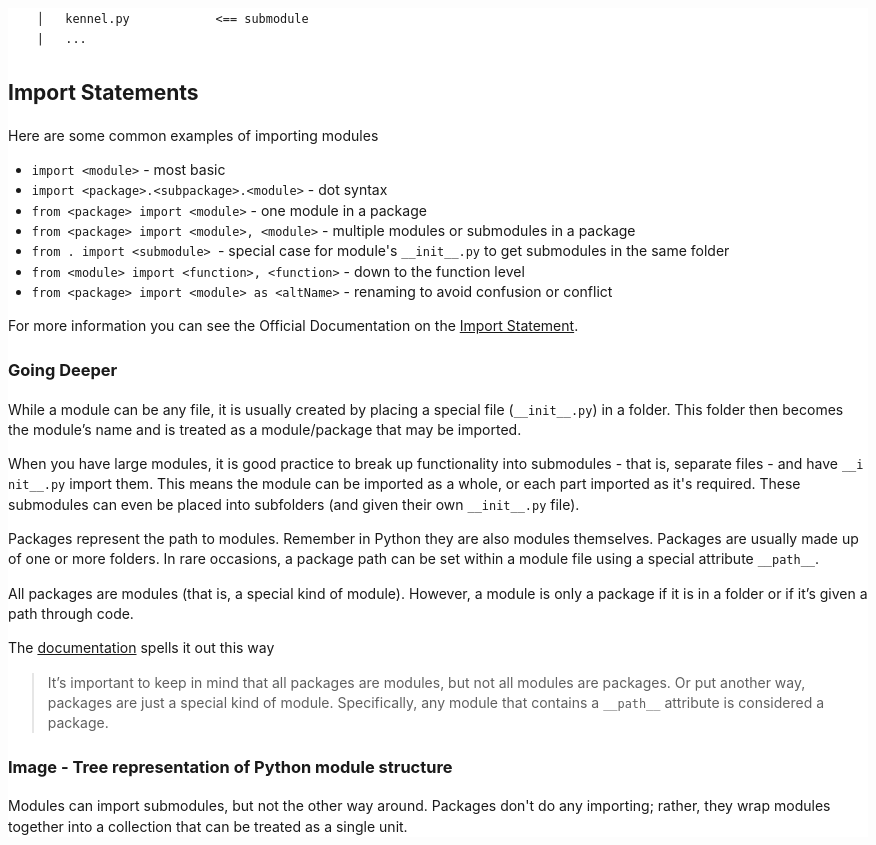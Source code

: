 ```
    │   kennel.py            <== submodule
    |   ...
```

## Import Statements

Here are some common examples of importing modules
* `import <module>` - most basic
* `import <package>.<subpackage>.<module>` - dot syntax
* `from <package> import <module>` - one module in a package
* `from <package> import <module>, <module>` - multiple modules or submodules in
  a package
* `from . import <submodule> `- special case for module's `__init__.py` to get
  submodules in the same folder
* `from <module> import <function>, <function>` - down to the function level
* `from <package> import <module> as <altName>` - renaming to avoid confusion or
  conflict

For more information you can see the Official Documentation on the [Import
Statement].

### Going Deeper

While a module can be any file, it is usually created by placing a special file
(`__init__.py`) in a folder. This folder then becomes the module’s name and is
treated as a module/package that may be imported.

When you have large modules, it is good practice to break up functionality into
submodules - that is, separate files - and have `__init__.py` import them. This
means the module can be imported as a whole, or each part imported as it's
required. These submodules can even be placed into subfolders (and given their
own `__init__.py` file).

Packages represent the path to modules. Remember in Python they are also modules
themselves. Packages are usually made up of one or more folders. In rare
occasions, a package path can be set within a module file using a special
attribute `__path__`.

All packages are modules (that is, a special kind of module). However, a module
is only a package if it is in a folder or if it’s given a path through code.

The [documentation] spells it out this way

> It’s important to keep in mind that all packages are modules, but not all
> modules are packages. Or put another way, packages are just a special kind of
> module. Specifically, any module that contains a `__path__` attribute is
> considered a package.

### Image - Tree representation of Python module structure

Modules can import submodules, but not the other way around. Packages don't do
any importing; rather, they wrap modules together into a collection that can be
treated as a single unit.


[PDF version of this lesson]: https://appacademy-open-assets.s3-us-west-1.amazonaws.com/Modular-Curriculum/content/python/topics/structures/assets/python-format-reference.pdf
[formatted output]: https://docs.python.org/3/library/string.html#formatspec
[PDF version of this lesson]: https://appacademy-open-assets.s3-us-west-1.amazonaws.com/Modular-Curriculum/content/python/topics/structures/assets/python-format-reference.pdf
[formatted output]: https://docs.python.org/3/library/string.html#formatspec
[PDF version of this lesson]: ../assets/python-built-ins.pdf
[data structures]: https://docs.python.org/3/tutorial/datastructures.html?highlight=data%20types
[built-in functions]: https://docs.python.org/3/library/functions.html
[Import Statement]: https://docs.python.org/3/reference/simple_stmts.html#import
[documentation]: https://docs.python.org/3/reference/import.html
[Common Stumbling Blocks]: https://docs.python.org/3.5/whatsnew/3.0.html#common-stumbling-blocks
